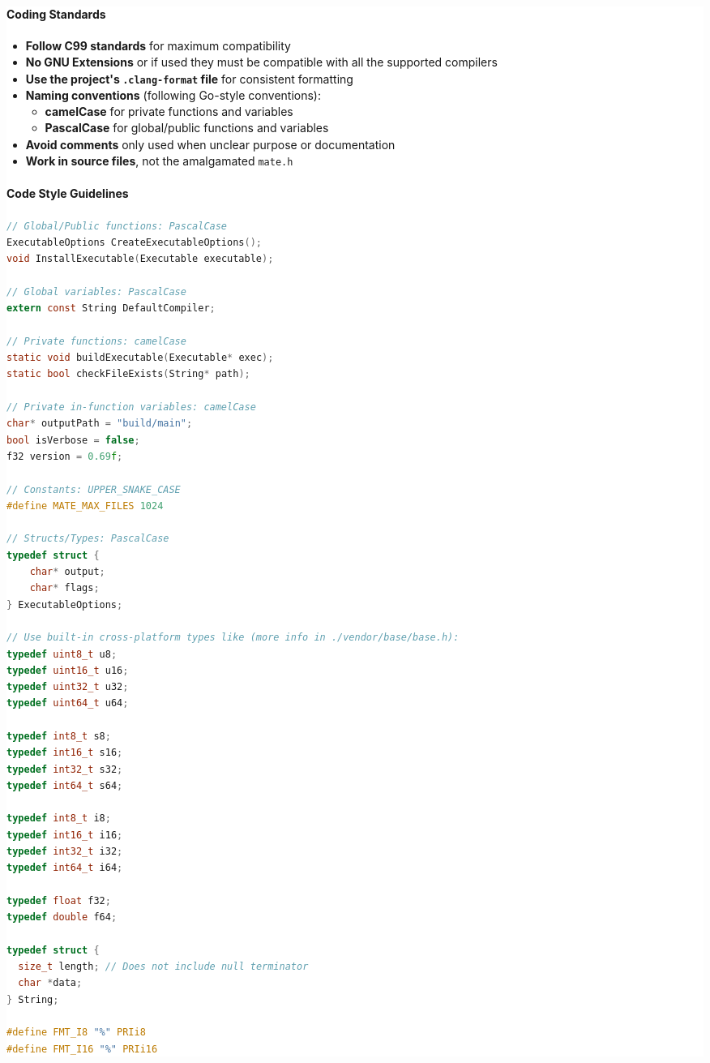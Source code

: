 #### Coding Standards
- **Follow C99 standards** for maximum compatibility
- **No GNU Extensions** or if used they must be compatible with all the supported compilers
- **Use the project's `.clang-format` file** for consistent formatting
- **Naming conventions** (following Go-style conventions):
  - **camelCase** for private functions and variables
  - **PascalCase** for global/public functions and variables
- **Avoid comments** only used when unclear purpose or documentation
- **Work in source files**, not the amalgamated `mate.h`

#### Code Style Guidelines
```c
// Global/Public functions: PascalCase
ExecutableOptions CreateExecutableOptions();
void InstallExecutable(Executable executable);

// Global variables: PascalCase
extern const String DefaultCompiler;

// Private functions: camelCase  
static void buildExecutable(Executable* exec);
static bool checkFileExists(String* path);

// Private in-function variables: camelCase
char* outputPath = "build/main";
bool isVerbose = false;
f32 version = 0.69f;

// Constants: UPPER_SNAKE_CASE
#define MATE_MAX_FILES 1024

// Structs/Types: PascalCase
typedef struct {
    char* output;
    char* flags;
} ExecutableOptions;

// Use built-in cross-platform types like (more info in ./vendor/base/base.h):
typedef uint8_t u8;
typedef uint16_t u16;
typedef uint32_t u32;
typedef uint64_t u64;

typedef int8_t s8;
typedef int16_t s16;
typedef int32_t s32;
typedef int64_t s64;

typedef int8_t i8;
typedef int16_t i16;
typedef int32_t i32;
typedef int64_t i64;

typedef float f32;
typedef double f64;

typedef struct {
  size_t length; // Does not include null terminator
  char *data;
} String;

#define FMT_I8 "%" PRIi8
#define FMT_I16 "%" PRIi16
```